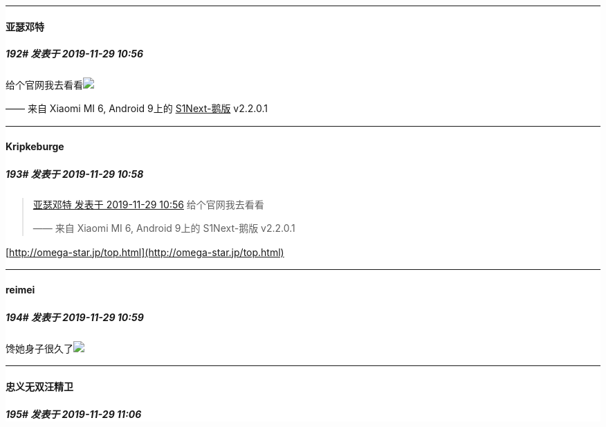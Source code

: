 





-----

####  亚瑟邓特  
##### 192#       发表于 2019-11-29 10:56




给个官网我去看看<img src="https://static.saraba1st.com/image/smiley/face2017/045.png" referrerpolicy="no-referrer">

—— 来自 Xiaomi MI 6, Android 9上的 [S1Next-鹅版](https://github.com/ykrank/S1-Next/releases) v2.2.0.1







-----

####  Kripkeburge  
##### 193#       发表于 2019-11-29 10:58



<blockquote><a href="httphttps://bbs.saraba1st.com/2b/forum.php?mod=redirect&amp;goto=findpost&amp;pid=45655342&amp;ptid=1867310" target="_blank">亚瑟邓特 发表于 2019-11-29 10:56</a>
给个官网我去看看

—— 来自 Xiaomi MI 6, Android 9上的 S1Next-鹅版 v2.2.0.1</blockquote>
[http://omega-star.jp/top.html](http://omega-star.jp/top.html)







-----

####  reimei  
##### 194#       发表于 2019-11-29 10:59




馋她身子很久了<img src="https://static.saraba1st.com/image/smiley/face2017/050.png" referrerpolicy="no-referrer">







-----

####  忠义无双汪精卫  
##### 195#       发表于 2019-11-29 11:06


